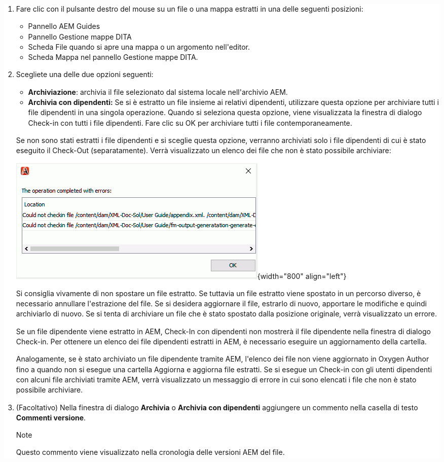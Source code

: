1. Fare clic con il pulsante destro del mouse su un file o una mappa estratti in una delle seguenti posizioni:
   - Pannello AEM Guides
   - Pannello Gestione mappe DITA
   - Scheda File quando si apre una mappa o un argomento nell&#39;editor.
   - Scheda Mappa nel pannello Gestione mappe DITA.

1. Scegliete una delle due opzioni seguenti:

   - **Archiviazione**: archivia il file selezionato dal sistema locale nell&#39;archivio AEM.
   - **Archivia con dipendenti:** Se si è estratto un file insieme ai relativi dipendenti, utilizzare questa opzione per archiviare tutti i file dipendenti in una singola operazione. Quando si seleziona questa opzione, viene visualizzata la finestra di dialogo Check-in con tutti i file dipendenti. Fare clic su OK per archiviare tutti i file contemporaneamente.

   Se non sono stati estratti i file dipendenti e si sceglie questa opzione, verranno archiviati solo i file dipendenti di cui è stato eseguito il Check-Out \(separatamente\). Verrà visualizzato un elenco dei file che non è stato possibile archiviare:

   ![errori di archiviazione](images/check-in-error.png){width="800" align="left"}

   Si consiglia vivamente di non spostare un file estratto. Se tuttavia un file estratto viene spostato in un percorso diverso, è necessario annullare l&#39;estrazione del file. Se si desidera aggiornare il file, estrarlo di nuovo, apportare le modifiche e quindi archiviarlo di nuovo. Se si tenta di archiviare un file che è stato spostato dalla posizione originale, verrà visualizzato un errore.

   Se un file dipendente viene estratto in AEM, Check-In con dipendenti non mostrerà il file dipendente nella finestra di dialogo Check-in. Per ottenere un elenco dei file dipendenti estratti in AEM, è necessario eseguire un aggiornamento della cartella.

   Analogamente, se è stato archiviato un file dipendente tramite AEM, l&#39;elenco dei file non viene aggiornato in Oxygen Author fino a quando non si esegue una cartella Aggiorna e aggiorna file estratti. Se si esegue un Check-in con gli utenti dipendenti con alcuni file archiviati tramite AEM, verrà visualizzato un messaggio di errore in cui sono elencati i file che non è stato possibile archiviare.

1. \(Facoltativo\) Nella finestra di dialogo **Archivia** o **Archivia con dipendenti** aggiungere un commento nella casella di testo **Commenti versione**.

   >[!NOTE]
   >
   >Questo commento viene visualizzato nella cronologia delle versioni AEM del file.
